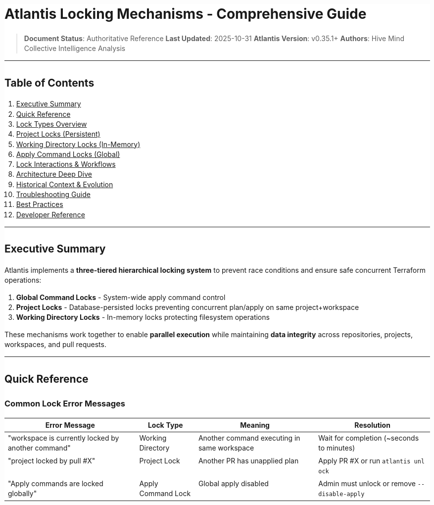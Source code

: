 # Atlantis Locking Mechanisms - Comprehensive Guide

> **Document Status**: Authoritative Reference
> **Last Updated**: 2025-10-31
> **Atlantis Version**: v0.35.1+
> **Authors**: Hive Mind Collective Intelligence Analysis

---

## Table of Contents

1. [Executive Summary](#executive-summary)
2. [Quick Reference](#quick-reference)
3. [Lock Types Overview](#lock-types-overview)
4. [Project Locks (Persistent)](#project-locks-persistent)
5. [Working Directory Locks (In-Memory)](#working-directory-locks-in-memory)
6. [Apply Command Locks (Global)](#apply-command-locks-global)
7. [Lock Interactions & Workflows](#lock-interactions--workflows)
8. [Architecture Deep Dive](#architecture-deep-dive)
9. [Historical Context & Evolution](#historical-context--evolution)
10. [Troubleshooting Guide](#troubleshooting-guide)
11. [Best Practices](#best-practices)
12. [Developer Reference](#developer-reference)

---

## Executive Summary

Atlantis implements a **three-tiered hierarchical locking system** to prevent race conditions and ensure safe concurrent Terraform operations:

1. **Global Command Locks** - System-wide apply command control
2. **Project Locks** - Database-persisted locks preventing concurrent plan/apply on same project+workspace
3. **Working Directory Locks** - In-memory locks protecting filesystem operations

These mechanisms work together to enable **parallel execution** while maintaining **data integrity** across repositories, projects, workspaces, and pull requests.

---

## Quick Reference

### Common Lock Error Messages

| Error Message | Lock Type | Meaning | Resolution |
|--------------|-----------|---------|------------|
| "workspace is currently locked by another command" | Working Directory | Another command executing in same workspace | Wait for completion (~seconds to minutes) |
| "project locked by pull #X" | Project Lock | Another PR has unapplied plan | Apply PR #X or run `atlantis unlock` |
| "Apply commands are locked globally" | Apply Command Lock | Global apply disabled | Admin must unlock or remove `--disable-apply` |
